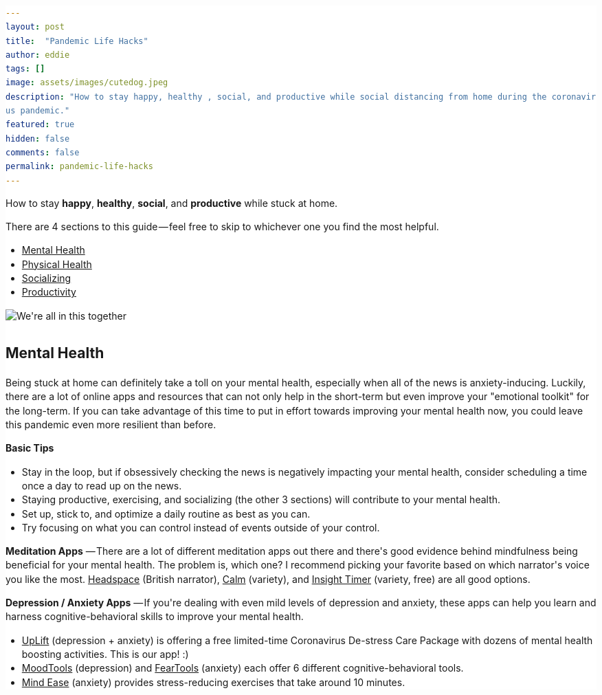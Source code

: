 ```yaml
---
layout: post
title:  "Pandemic Life Hacks"
author: eddie
tags: []
image: assets/images/cutedog.jpeg
description: "How to stay happy, healthy , social, and productive while social distancing from home during the coronavirus pandemic."
featured: true
hidden: false
comments: false
permalink: pandemic-life-hacks
---
```


How to stay **happy**, **healthy**, **social**, and **productive** while stuck at home.

There are 4 sections to this guide — feel free to skip to whichever one you find the most helpful.

- [Mental Health](#mental-health)
- [Physical Health](#physical-health)
- [Socializing](#socializing)
- [Productivity](#productivity)

![We're all in this together](https://1317562338.rsc.cdn77.org/images/blog/wereallinthistogether.jpeg)

## Mental Health

Being stuck at home can definitely take a toll on your mental health, especially when all of the news is anxiety-inducing. Luckily, there are a lot of online apps and resources that can not only help in the short-term but even improve your "emotional toolkit" for the long-term. If you can take advantage of this time to put in effort towards improving your mental health now, you could leave this pandemic even more resilient than before.

**Basic Tips**

- Stay in the loop, but if obsessively checking the news is negatively impacting your mental health, consider scheduling a time once a day to read up on the news.
- Staying productive, exercising, and socializing (the other 3 sections) will contribute to your mental health.
- Set up, stick to, and optimize a daily routine as best as you can.
- Try focusing on what you can control instead of events outside of your control.

**Meditation Apps** — There are a lot of different meditation apps out there and there's good evidence behind mindfulness being beneficial for your mental health. The problem is, which one? I recommend picking your favorite based on which narrator's voice you like the most. [Headspace](http://www.headspace.com/) (British narrator), [Calm](http://www.calm.com/) (variety), and [Insight Timer](https://insighttimer.com/) (variety, free) are all good options.

**Depression / Anxiety Apps** — If you're dealing with even mild levels of depression and anxiety, these apps can help you learn and harness cognitive-behavioral skills to improve your mental health.

- [UpLift](http://www.uplift.app/) (depression + anxiety) is offering a free limited-time Coronavirus De-stress Care Package with dozens of mental health boosting activities. This is our app! :)
- [MoodTools](http://www.moodtools.org/) (depression) and [FearTools](http://feartools.com/) (anxiety) each offer 6 different cognitive-behavioral tools.
- [Mind Ease](https://www.mindease.io) (anxiety) provides stress-reducing exercises that take around 10 minutes.
